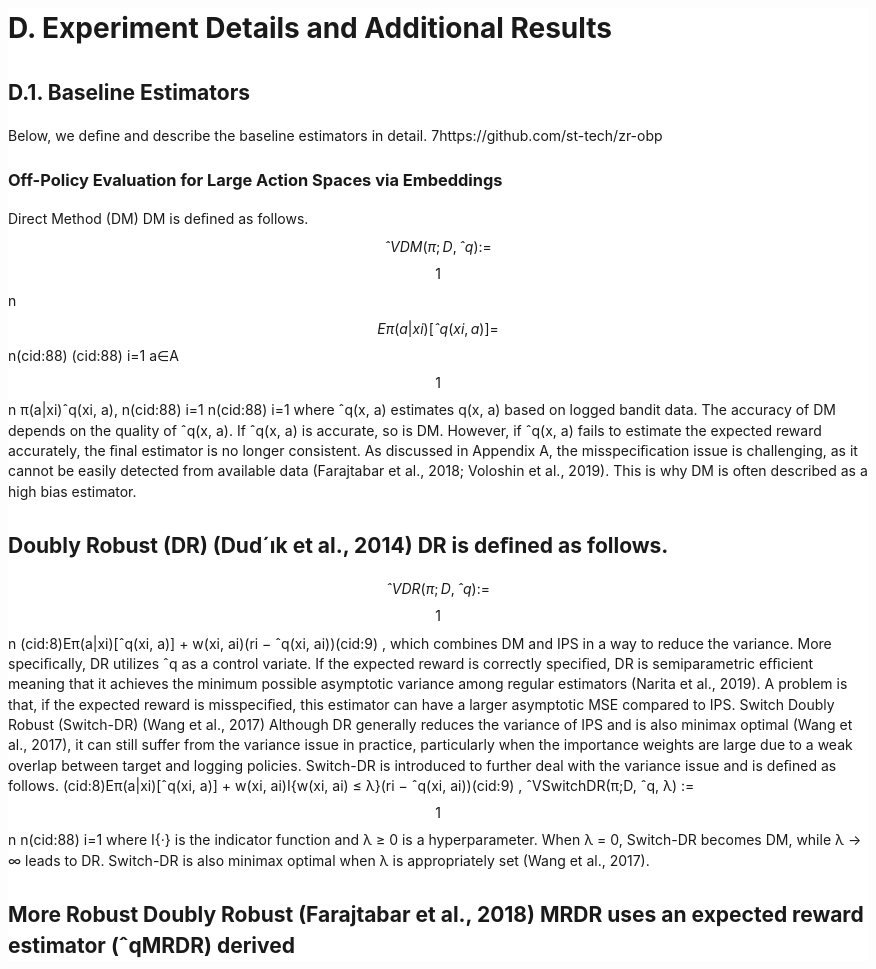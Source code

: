 # D. Experiment Details and Additional Results
## D.1. Baseline Estimators
Below, we deﬁne and describe the baseline estimators in detail. 7https://github.com/st-tech/zr-obp
### Off-Policy Evaluation for Large Action Spaces via Embeddings
Direct Method (DM) DM is deﬁned as follows.
$$
ˆVDM(π;D, ˆq) :=
$$
$$
1
$$
n
$$
Eπ(a|xi)[ˆq(xi, a)] =
$$
n(cid:88) (cid:88) i=1 a∈A
$$
1
$$
n π(a|xi)ˆq(xi, a), n(cid:88) i=1 n(cid:88) i=1 where ˆq(x, a) estimates q(x, a) based on logged bandit data. The accuracy of DM depends on the quality of ˆq(x, a). If ˆq(x, a) is accurate, so is DM. However, if ˆq(x, a) fails to estimate the expected reward accurately, the ﬁnal estimator is no longer consistent. As discussed in Appendix A, the misspeciﬁcation issue is challenging, as it cannot be easily detected from available data (Farajtabar et al., 2018; Voloshin et al., 2019). This is why DM is often described as a high bias estimator.
## Doubly Robust (DR) (Dud´ık et al., 2014) DR is deﬁned as follows.
$$
ˆVDR(π;D, ˆq) :=
$$
$$
1
$$
n (cid:8)Eπ(a|xi)[ˆq(xi, a)] + w(xi, ai)(ri − ˆq(xi, ai))(cid:9) , which combines DM and IPS in a way to reduce the variance. More speciﬁcally, DR utilizes ˆq as a control variate. If the expected reward is correctly speciﬁed, DR is semiparametric efﬁcient meaning that it achieves the minimum possible asymptotic variance among regular estimators (Narita et al., 2019). A problem is that, if the expected reward is misspeciﬁed, this estimator can have a larger asymptotic MSE compared to IPS. Switch Doubly Robust (Switch-DR) (Wang et al., 2017) Although DR generally reduces the variance of IPS and is also minimax optimal (Wang et al., 2017), it can still suffer from the variance issue in practice, particularly when the importance weights are large due to a weak overlap between target and logging policies. Switch-DR is introduced to further deal with the variance issue and is deﬁned as follows. (cid:8)Eπ(a|xi)[ˆq(xi, a)] + w(xi, ai)I{w(xi, ai) ≤ λ}(ri − ˆq(xi, ai))(cid:9) , ˆVSwitchDR(π;D, ˆq, λ) :=
$$
1
$$
n n(cid:88) i=1 where I{·} is the indicator function and λ ≥ 0 is a hyperparameter. When λ = 0, Switch-DR becomes DM, while λ → ∞ leads to DR. Switch-DR is also minimax optimal when λ is appropriately set (Wang et al., 2017).
## More Robust Doubly Robust (Farajtabar et al., 2018) MRDR uses an expected reward estimator (ˆqMRDR) derived